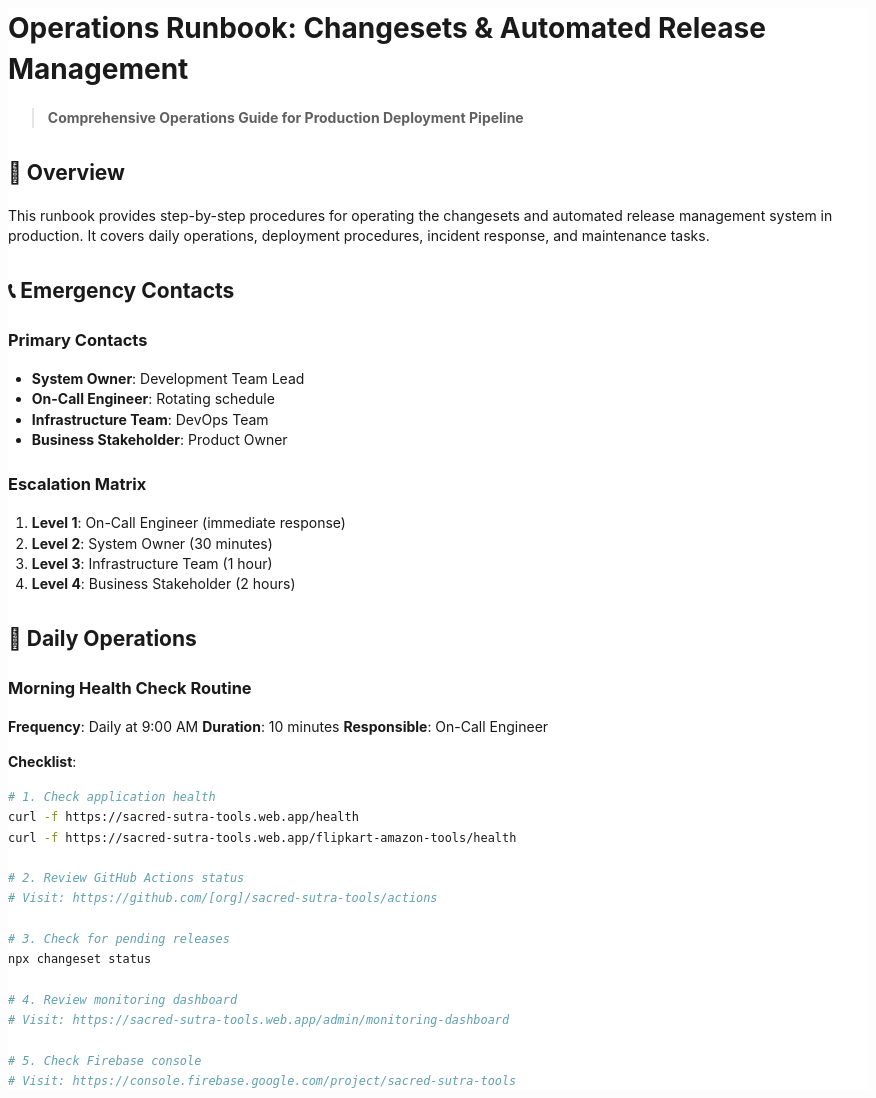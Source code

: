 # Operations Runbook: Changesets & Automated Release Management

> **Comprehensive Operations Guide for Production Deployment Pipeline**

## 🎯 Overview

This runbook provides step-by-step procedures for operating the changesets and automated release management system in production. It covers daily operations, deployment procedures, incident response, and maintenance tasks.

## 📞 Emergency Contacts

### Primary Contacts
- **System Owner**: Development Team Lead
- **On-Call Engineer**: Rotating schedule
- **Infrastructure Team**: DevOps Team
- **Business Stakeholder**: Product Owner

### Escalation Matrix
1. **Level 1**: On-Call Engineer (immediate response)
2. **Level 2**: System Owner (30 minutes)
3. **Level 3**: Infrastructure Team (1 hour)
4. **Level 4**: Business Stakeholder (2 hours)

## 🚀 Daily Operations

### Morning Health Check Routine

**Frequency**: Daily at 9:00 AM
**Duration**: 10 minutes
**Responsible**: On-Call Engineer

**Checklist**:
```bash
# 1. Check application health
curl -f https://sacred-sutra-tools.web.app/health
curl -f https://sacred-sutra-tools.web.app/flipkart-amazon-tools/health

# 2. Review GitHub Actions status
# Visit: https://github.com/[org]/sacred-sutra-tools/actions

# 3. Check for pending releases
npx changeset status

# 4. Review monitoring dashboard
# Visit: https://sacred-sutra-tools.web.app/admin/monitoring-dashboard

# 5. Check Firebase console
# Visit: https://console.firebase.google.com/project/sacred-sutra-tools
```
